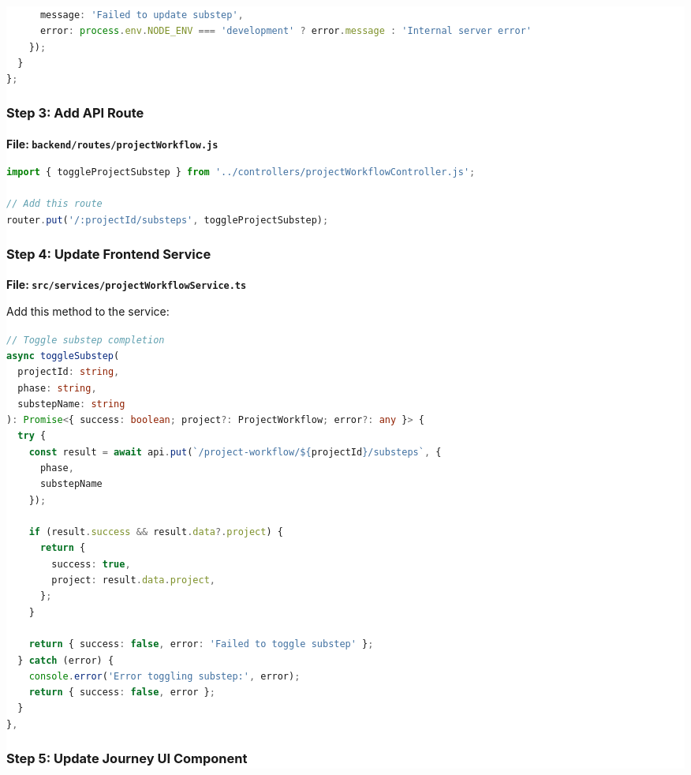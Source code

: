 ```javascript
      message: 'Failed to update substep',
      error: process.env.NODE_ENV === 'development' ? error.message : 'Internal server error'
    });
  }
};
```

### Step 3: Add API Route

**File: `backend/routes/projectWorkflow.js`**

```javascript
import { toggleProjectSubstep } from '../controllers/projectWorkflowController.js';

// Add this route
router.put('/:projectId/substeps', toggleProjectSubstep);
```

### Step 4: Update Frontend Service

**File: `src/services/projectWorkflowService.ts`**

Add this method to the service:

```typescript
// Toggle substep completion
async toggleSubstep(
  projectId: string,
  phase: string,
  substepName: string
): Promise<{ success: boolean; project?: ProjectWorkflow; error?: any }> {
  try {
    const result = await api.put(`/project-workflow/${projectId}/substeps`, {
      phase,
      substepName
    });

    if (result.success && result.data?.project) {
      return {
        success: true,
        project: result.data.project,
      };
    }

    return { success: false, error: 'Failed to toggle substep' };
  } catch (error) {
    console.error('Error toggling substep:', error);
    return { success: false, error };
  }
},
```

### Step 5: Update Journey UI Component
